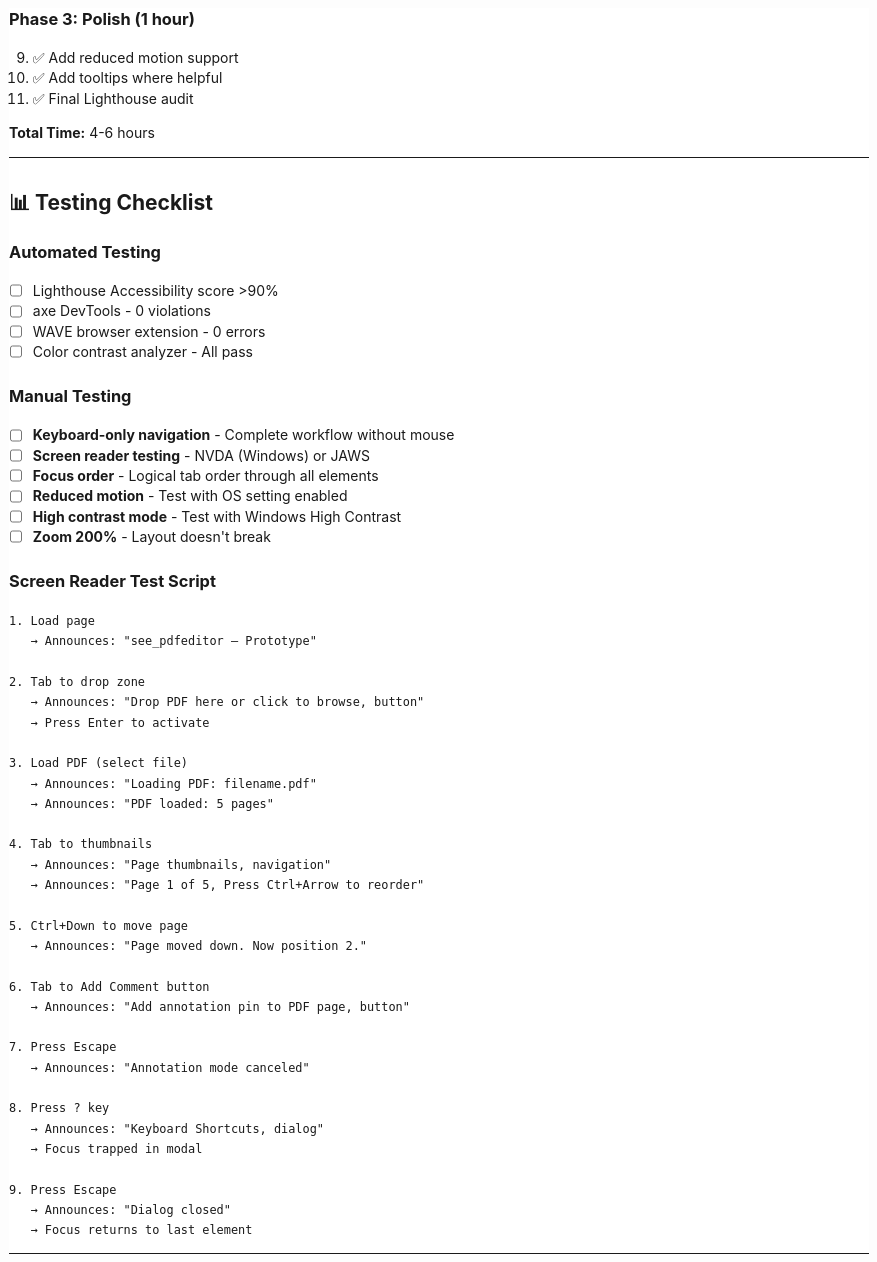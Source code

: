 ### Phase 3: Polish (1 hour)
9. ✅ Add reduced motion support
10. ✅ Add tooltips where helpful
11. ✅ Final Lighthouse audit

**Total Time:** 4-6 hours

---

## 📊 Testing Checklist

### Automated Testing
- [ ] Lighthouse Accessibility score >90%
- [ ] axe DevTools - 0 violations
- [ ] WAVE browser extension - 0 errors
- [ ] Color contrast analyzer - All pass

### Manual Testing
- [ ] **Keyboard-only navigation** - Complete workflow without mouse
- [ ] **Screen reader testing** - NVDA (Windows) or JAWS
- [ ] **Focus order** - Logical tab order through all elements
- [ ] **Reduced motion** - Test with OS setting enabled
- [ ] **High contrast mode** - Test with Windows High Contrast
- [ ] **Zoom 200%** - Layout doesn't break

### Screen Reader Test Script
```
1. Load page
   → Announces: "see_pdfeditor — Prototype"

2. Tab to drop zone
   → Announces: "Drop PDF here or click to browse, button"
   → Press Enter to activate

3. Load PDF (select file)
   → Announces: "Loading PDF: filename.pdf"
   → Announces: "PDF loaded: 5 pages"

4. Tab to thumbnails
   → Announces: "Page thumbnails, navigation"
   → Announces: "Page 1 of 5, Press Ctrl+Arrow to reorder"

5. Ctrl+Down to move page
   → Announces: "Page moved down. Now position 2."

6. Tab to Add Comment button
   → Announces: "Add annotation pin to PDF page, button"

7. Press Escape
   → Announces: "Annotation mode canceled"

8. Press ? key
   → Announces: "Keyboard Shortcuts, dialog"
   → Focus trapped in modal

9. Press Escape
   → Announces: "Dialog closed"
   → Focus returns to last element
```

---